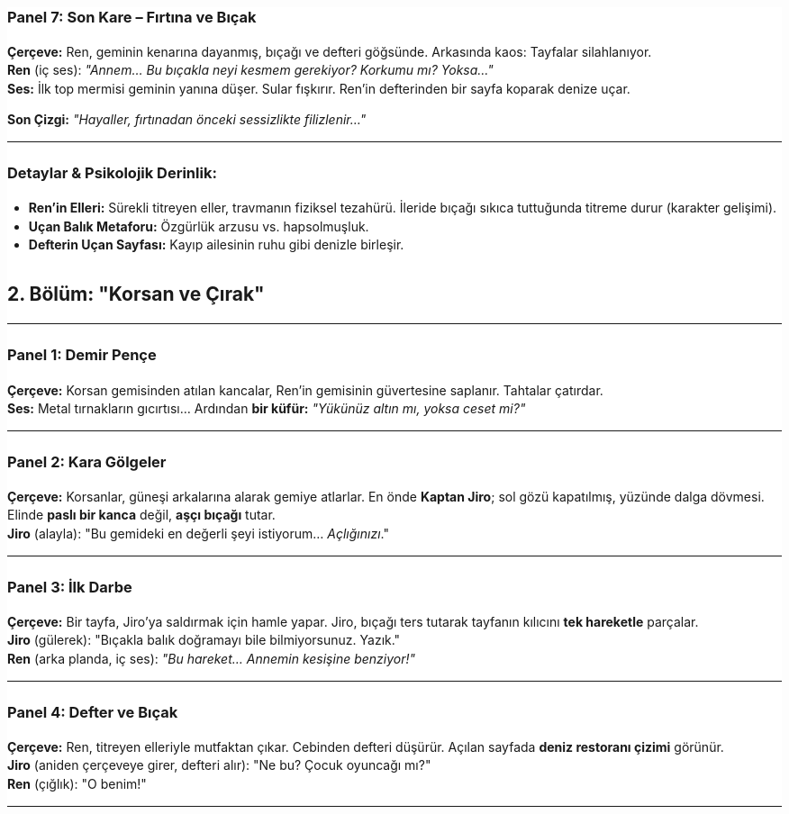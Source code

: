 
### **Panel 7: Son Kare – Fırtına ve Bıçak**  
**Çerçeve:** Ren, geminin kenarına dayanmış, bıçağı ve defteri göğsünde. Arkasında kaos: Tayfalar silahlanıyor.  
**Ren** (iç ses): *"Annem… Bu bıçakla neyi kesmem gerekiyor? Korkumu mı? Yoksa…"*  
**Ses:** İlk top mermisi geminin yanına düşer. Sular fışkırır. Ren’in defterinden bir sayfa koparak denize uçar.  

**Son Çizgi:** *"Hayaller, fırtınadan önceki sessizlikte filizlenir…"*  

---

### **Detaylar & Psikolojik Derinlik:**  
- **Ren’in Elleri:** Sürekli titreyen eller, travmanın fiziksel tezahürü. İleride bıçağı sıkıca tuttuğunda titreme durur (karakter gelişimi).  
- **Uçan Balık Metaforu:** Özgürlük arzusu vs. hapsolmuşluk.  
- **Defterin Uçan Sayfası:** Kayıp ailesinin ruhu gibi denizle birleşir.  

## **2. Bölüm: "Korsan ve Çırak"**

---

### **Panel 1: Demir Pençe**  
**Çerçeve:** Korsan gemisinden atılan kancalar, Ren’in gemisinin güvertesine saplanır. Tahtalar çatırdar.  
**Ses:** Metal tırnakların gıcırtısı… Ardından **bir küfür:** *"Yükünüz altın mı, yoksa ceset mi?"*  

---

### **Panel 2: Kara Gölgeler**  
**Çerçeve:** Korsanlar, güneşi arkalarına alarak gemiye atlarlar. En önde **Kaptan Jiro**; sol gözü kapatılmış, yüzünde dalga dövmesi. Elinde **paslı bir kanca** değil, **aşçı bıçağı** tutar.  
**Jiro** (alayla): "Bu gemideki en değerli şeyi istiyorum… *Açlığınızı*."  

---

### **Panel 3: İlk Darbe**  
**Çerçeve:** Bir tayfa, Jiro’ya saldırmak için hamle yapar. Jiro, bıçağı ters tutarak tayfanın kılıcını **tek hareketle** parçalar.  
**Jiro** (gülerek): "Bıçakla balık doğramayı bile bilmiyorsunuz. Yazık."  
**Ren** (arka planda, iç ses): *"Bu hareket… Annemin kesişine benziyor!"*  

---

### **Panel 4: Defter ve Bıçak**  
**Çerçeve:** Ren, titreyen elleriyle mutfaktan çıkar. Cebinden defteri düşürür. Açılan sayfada **deniz restoranı çizimi** görünür.  
**Jiro** (aniden çerçeveye girer, defteri alır): "Ne bu? Çocuk oyuncağı mı?"  
**Ren** (çığlık): "O benim!"  

---

